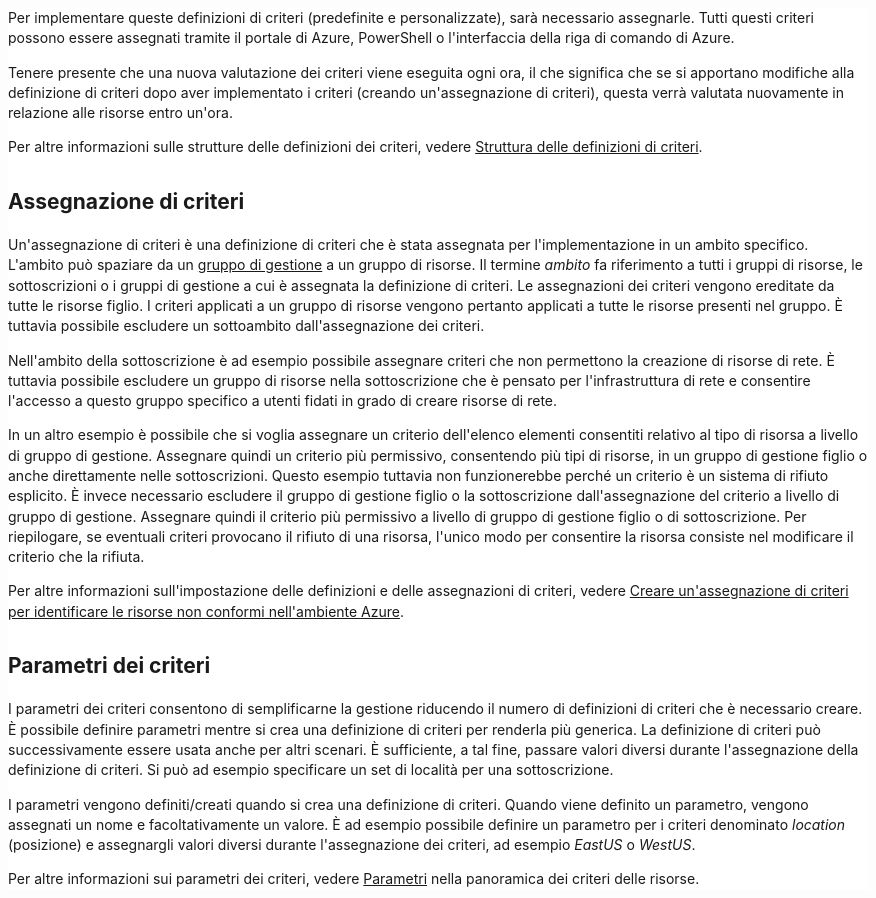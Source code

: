 Per implementare queste definizioni di criteri (predefinite e personalizzate), sarà necessario assegnarle. Tutti questi criteri possono essere assegnati tramite il portale di Azure, PowerShell o l'interfaccia della riga di comando di Azure.

Tenere presente che una nuova valutazione dei criteri viene eseguita ogni ora, il che significa che se si apportano modifiche alla definizione di criteri dopo aver implementato i criteri (creando un'assegnazione di criteri), questa verrà valutata nuovamente in relazione alle risorse entro un'ora.

Per altre informazioni sulle strutture delle definizioni dei criteri, vedere [Struttura delle definizioni di criteri](policy-definition.md).

## <a name="policy-assignment"></a>Assegnazione di criteri

Un'assegnazione di criteri è una definizione di criteri che è stata assegnata per l'implementazione in un ambito specifico. L'ambito può spaziare da un [gruppo di gestione](../azure-resource-manager/management-groups-overview.md) a un gruppo di risorse. Il termine *ambito* fa riferimento a tutti i gruppi di risorse, le sottoscrizioni o i gruppi di gestione a cui è assegnata la definizione di criteri. Le assegnazioni dei criteri vengono ereditate da tutte le risorse figlio. I criteri applicati a un gruppo di risorse vengono pertanto applicati a tutte le risorse presenti nel gruppo. È tuttavia possibile escludere un sottoambito dall'assegnazione dei criteri.

Nell'ambito della sottoscrizione è ad esempio possibile assegnare criteri che non permettono la creazione di risorse di rete. È tuttavia possibile escludere un gruppo di risorse nella sottoscrizione che è pensato per l'infrastruttura di rete e consentire l'accesso a questo gruppo specifico a utenti fidati in grado di creare risorse di rete.

In un altro esempio è possibile che si voglia assegnare un criterio dell'elenco elementi consentiti relativo al tipo di risorsa a livello di gruppo di gestione. Assegnare quindi un criterio più permissivo, consentendo più tipi di risorse, in un gruppo di gestione figlio o anche direttamente nelle sottoscrizioni. Questo esempio tuttavia non funzionerebbe perché un criterio è un sistema di rifiuto esplicito. È invece necessario escludere il gruppo di gestione figlio o la sottoscrizione dall'assegnazione del criterio a livello di gruppo di gestione. Assegnare quindi il criterio più permissivo a livello di gruppo di gestione figlio o di sottoscrizione. Per riepilogare, se eventuali criteri provocano il rifiuto di una risorsa, l'unico modo per consentire la risorsa consiste nel modificare il criterio che la rifiuta.

Per altre informazioni sull'impostazione delle definizioni e delle assegnazioni di criteri, vedere [Creare un'assegnazione di criteri per identificare le risorse non conformi nell'ambiente Azure](assign-policy-definition.md).

## <a name="policy-parameters"></a>Parametri dei criteri

I parametri dei criteri consentono di semplificarne la gestione riducendo il numero di definizioni di criteri che è necessario creare. È possibile definire parametri mentre si crea una definizione di criteri per renderla più generica. La definizione di criteri può successivamente essere usata anche per altri scenari. È sufficiente, a tal fine, passare valori diversi durante l'assegnazione della definizione di criteri. Si può ad esempio specificare un set di località per una sottoscrizione.

I parametri vengono definiti/creati quando si crea una definizione di criteri. Quando viene definito un parametro, vengono assegnati un nome e facoltativamente un valore. È ad esempio possibile definire un parametro per i criteri denominato *location* (posizione) e assegnargli valori diversi durante l'assegnazione dei criteri, ad esempio *EastUS* o *WestUS*.

Per altre informazioni sui parametri dei criteri, vedere [Parametri](policy-definition.md#parameters) nella panoramica dei criteri delle risorse.
